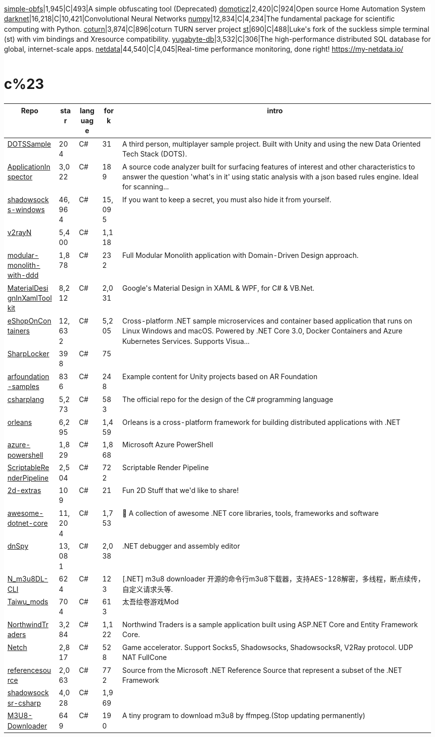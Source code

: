 [simple-obfs](https://github.com/shadowsocks/simple-obfs)|1,945|C|493|A simple obfuscating tool (Deprecated)
[domoticz](https://github.com/domoticz/domoticz)|2,420|C|924|Open source Home Automation System
[darknet](https://github.com/pjreddie/darknet)|16,218|C|10,421|Convolutional Neural Networks
[numpy](https://github.com/numpy/numpy)|12,834|C|4,234|The fundamental package for scientific computing with Python.
[coturn](https://github.com/coturn/coturn)|3,874|C|896|coturn TURN server project
[st](https://github.com/LukeSmithxyz/st)|690|C|488|Luke's fork of the suckless simple terminal (st) with vim bindings and Xresource compatibility.
[yugabyte-db](https://github.com/yugabyte/yugabyte-db)|3,532|C|306|The high-performance distributed SQL database for global, internet-scale apps.
[netdata](https://github.com/netdata/netdata)|44,540|C|4,045|Real-time performance monitoring, done right! https://my-netdata.io/


# c%23

Repo|star|language|fork|intro
-|-|-|-|-
[DOTSSample](https://github.com/Unity-Technologies/DOTSSample)|204|C#|31|A third person, multiplayer sample project. Built with Unity and using the new Data Oriented Tech Stack (DOTS).
[ApplicationInspector](https://github.com/microsoft/ApplicationInspector)|3,022|C#|189|A source code analyzer built for surfacing features of interest and other characteristics to answer the question 'what's in it' using static analysis with a json based rules engine. Ideal for scanning...
[shadowsocks-windows](https://github.com/shadowsocks/shadowsocks-windows)|46,964|C#|15,095|If you want to keep a secret, you must also hide it from yourself.
[v2rayN](https://github.com/2dust/v2rayN)|5,400|C#|1,118|
[modular-monolith-with-ddd](https://github.com/kgrzybek/modular-monolith-with-ddd)|1,878|C#|232|Full Modular Monolith application with Domain-Driven Design approach.
[MaterialDesignInXamlToolkit](https://github.com/MaterialDesignInXAML/MaterialDesignInXamlToolkit)|8,212|C#|2,031|Google's Material Design in XAML & WPF, for C# & VB.Net.
[eShopOnContainers](https://github.com/dotnet-architecture/eShopOnContainers)|12,632|C#|5,205|Cross-platform .NET sample microservices and container based application that runs on Linux Windows and macOS. Powered by .NET Core 3.0, Docker Containers and Azure Kubernetes Services. Supports Visua...
[SharpLocker](https://github.com/Pickfordmatt/SharpLocker)|398|C#|75|
[arfoundation-samples](https://github.com/Unity-Technologies/arfoundation-samples)|836|C#|248|Example content for Unity projects based on AR Foundation
[csharplang](https://github.com/dotnet/csharplang)|5,273|C#|583|The official repo for the design of the C# programming language
[orleans](https://github.com/dotnet/orleans)|6,295|C#|1,459|Orleans is a cross-platform framework for building distributed applications with .NET
[azure-powershell](https://github.com/Azure/azure-powershell)|1,829|C#|1,868|Microsoft Azure PowerShell
[ScriptableRenderPipeline](https://github.com/Unity-Technologies/ScriptableRenderPipeline)|2,504|C#|722|Scriptable Render Pipeline
[2d-extras](https://github.com/Unity-Technologies/2d-extras)|109|C#|21|Fun 2D Stuff that we'd like to share!
[awesome-dotnet-core](https://github.com/thangchung/awesome-dotnet-core)|11,204|C#|1,753|🐝 A collection of awesome .NET core libraries, tools, frameworks and software
[dnSpy](https://github.com/0xd4d/dnSpy)|13,081|C#|2,038|.NET debugger and assembly editor
[N_m3u8DL-CLI](https://github.com/nilaoda/N_m3u8DL-CLI)|624|C#|123|[.NET] m3u8 downloader 开源的命令行m3u8下载器，支持AES-128解密，多线程，断点续传，自定义请求头等.
[Taiwu_mods](https://github.com/phorcys/Taiwu_mods)|704|C#|613|太吾绘卷游戏Mod
[NorthwindTraders](https://github.com/jasontaylordev/NorthwindTraders)|3,284|C#|1,122|Northwind Traders is a sample application built using ASP.NET Core and Entity Framework Core.
[Netch](https://github.com/NetchX/Netch)|2,817|C#|528|Game accelerator. Support Socks5, Shadowsocks, ShadowsocksR, V2Ray protocol. UDP NAT FullCone
[referencesource](https://github.com/microsoft/referencesource)|2,063|C#|772|Source from the Microsoft .NET Reference Source that represent a subset of the .NET Framework
[shadowsocksr-csharp](https://github.com/shadowsocksr-backup/shadowsocksr-csharp)|4,028|C#|1,969|
[M3U8-Downloader](https://github.com/nilaoda/M3U8-Downloader)|649|C#|190|A tiny program to download m3u8 by ffmpeg.(Stop updating permanently)